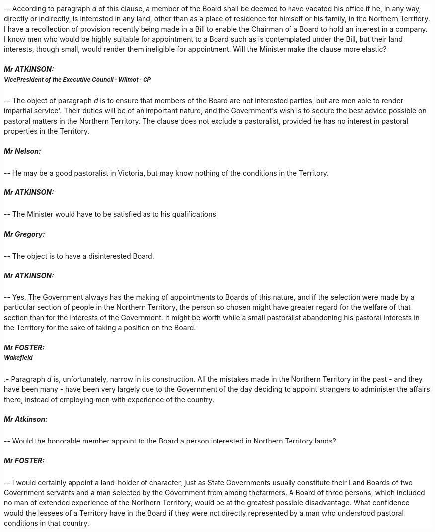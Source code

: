 -- According to paragraph  *d*  of this clause, a member of the Board shall be deemed to have vacated his office if he, in any way, directly or indirectly, is interested in any land, other than as a place of residence for himself or his family, in the Northern Territory. I have a recollection of provision recently being made in a Bill to enable the  Chairman  of a Board to hold an interest in a company. I know men who would be highly suitable for appointment to a Board such as is contemplated under the Bill, but their land interests, though small, would render them ineligible for appointment. Will the Minister make the clause more elastic? 

##### Mr ATKINSON:<br><small class="text-muted">VicePresident of the Executive Council &middot; Wilmot &middot; CP</small>

-- The object of paragraph  *d*  is to ensure that members of the Board are not interested parties, but are men able to render impartial service'. Their duties will be of an important nature, and the Government's wish is to secure the best advice possible on pastoral matters in the Northern Territory. The clause does not exclude a pastoralist, provided he has no interest in pastoral properties in the Territory. 

##### Mr Nelson:

-- He may be a good pastoralist in Victoria, but may know nothing of the conditions in the Territory. 

##### Mr ATKINSON:

-- The Minister would have to be satisfied as to his qualifications. 

##### Mr Gregory:

-- The object is to have a disinterested Board. 

##### Mr ATKINSON:

-- Yes. The Government always has the making of appointments to Boards of this nature, and if the selection were made by a particular section of people in the Northern Territory, the person so chosen might have greater regard for the welfare of that section than for the interests of the Government. It might be worth while a small pastoralist abandoning his pastoral interests in the Territory for the sake of taking a position on the Board. 

##### Mr FOSTER:<br><small class="text-muted">Wakefield</small>

.- Paragraph  *d*  is, unfortunately, narrow in its construction. All the mistakes made in the Northern Territory in the past - and they have been many - have been very largely due to the Government of the day deciding to appoint strangers to administer the affairs there, instead of employing men with experience of the country. 

##### Mr Atkinson:

-- Would the honorable member appoint to the Board a person interested in Northern Territory lands? 

##### Mr FOSTER:

-- I would certainly appoint a land-holder of character, just as State Governments usually constitute their Land Boards of two Government servants and a man selected by the Government from among thefarmers. A Board of three persons, which included  no man of extended experience of the Northern Territory, would be at the greatest possible disadvantage. What confidence would the lessees of a Territory have in the Board if they were not directly represented by a man who understood pastoral conditions in that country. 
